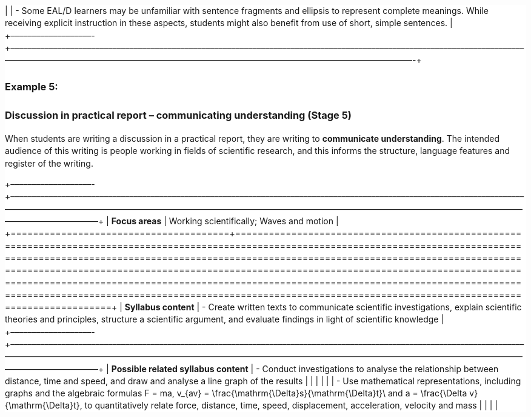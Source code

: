 |                                       | -   Some EAL/D learners may be unfamiliar with sentence fragments and ellipsis to represent complete meanings. While receiving explicit instruction in these aspects, students might also benefit from use of short, simple sentences.                                                                                                                                                                                                            |
+–––––––––––––––––––-+–––––––––––––––––––––––––––––––––––––––––––––––––––––––––––––––––––––––––––––––––––––––––––––––––––––––––––––––––––––––––––––––––––––––––––––––––––––––––––––––––––––––––––––––––––––––––––––––––––––––––––––––––––––––––-+

### Example 5:

### Discussion in practical report – communicating understanding (Stage 5)

When students are writing a discussion in a practical report, they are writing to **communicate understanding**. The intended audience of this writing is people working in fields of scientific research, and this informs the structure, language features and register of the writing.

+–––––––––––––––––––-+–––––––––––––––––––––––––––––––––––––––––––––––––––––––––––––––––––––––––––––––––––––––––––––––––––––––––––––––––––––––––––––––––––––––––––––––––––––––––––––––––––––––––––––––––––––––––––––––––––––––––––––––––––––––––––––––––––––––––––––––––––––––––––––––––––––––––+
| **Focus areas**                       | Working scientifically; Waves and motion                                                                                                                                                                                                                                                                                                                                                                                                                                                                                                         |
+=======================================+==================================================================================================================================================================================================================================================================================================================================================================================================================================================================================================================================================+
| **Syllabus content**                  | -   Create written texts to communicate scientific investigations, explain scientific theories and principles, structure a scientific argument, and evaluate findings in light of scientific knowledge                                                                                                                                                                                                                                                                                                                                           |
+–––––––––––––––––––-+–––––––––––––––––––––––––––––––––––––––––––––––––––––––––––––––––––––––––––––––––––––––––––––––––––––––––––––––––––––––––––––––––––––––––––––––––––––––––––––––––––––––––––––––––––––––––––––––––––––––––––––––––––––––––––––––––––––––––––––––––––––––––––––––––––––––––+
| **Possible related syllabus content** | -   Conduct investigations to analyse the relationship between distance, time and speed, and draw and analyse a line graph of the results                                                                                                                                                                                                                                                                                                                                                                                                        |
|                                       |                                                                                                                                                                                                                                                                                                                                                                                                                                                                                                                                                  |
|                                       | -   Use mathematical representations, including graphs and the algebraic formulas F = ma, v_{av} = \frac{\mathrm{\Delta}s}{\mathrm{\Delta}t}\ and a = \frac{\Delta v}{\mathrm{\Delta}t}, to quantitatively relate force, distance, time, speed, displacement, acceleration, velocity and mass                                                                                                                                                                                                                                              |
|                                       |                                                                                                                                                                                                                                                                                                                                                                                                                                                                                                                                                  |